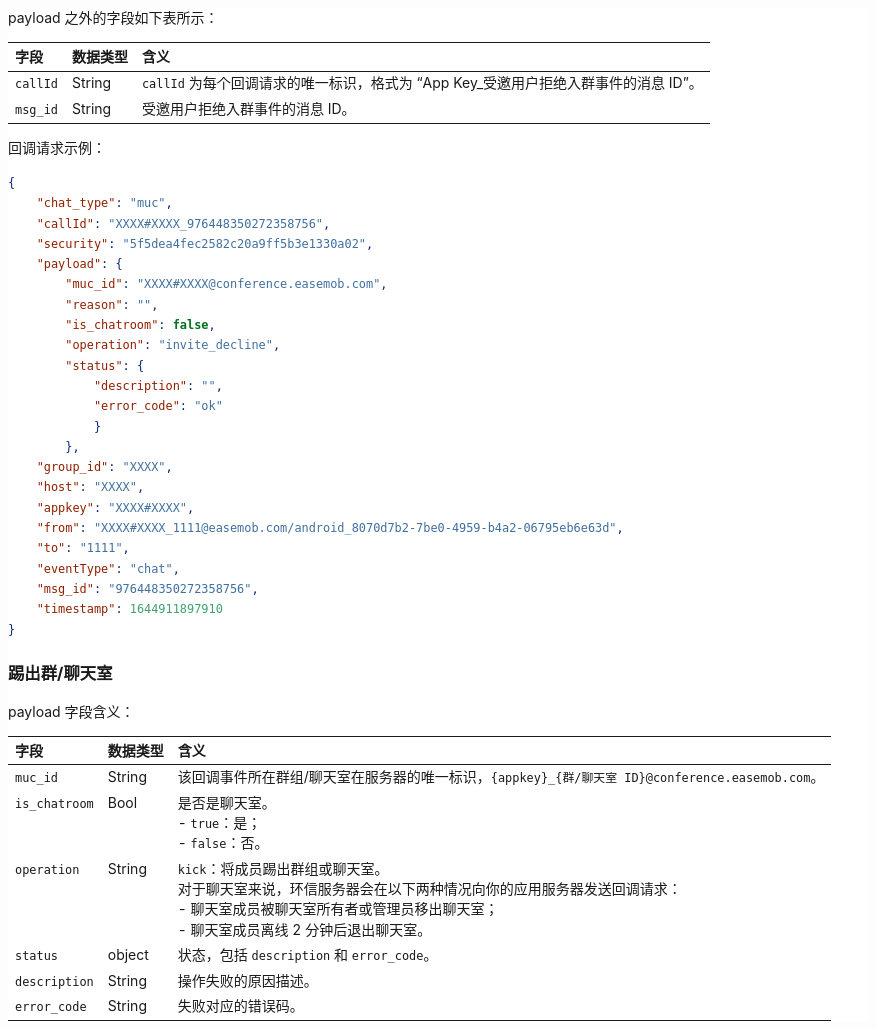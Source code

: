 payload 之外的字段如下表所示：

| 字段     | 数据类型 | 含义                                                         |
| :------- | :------- | :----------------------------------------------------------- |
| `callId`    | String   | `callId` 为每个回调请求的唯一标识，格式为 “App Key_受邀用户拒绝入群事件的消息 ID”。 | 
| `msg_id`    | String   | 受邀用户拒绝入群事件的消息 ID。 | 

回调请求示例：

```json
{ 
    "chat_type": "muc", 
    "callId": "XXXX#XXXX_976448350272358756", 
    "security": "5f5dea4fec2582c20a9ff5b3e1330a02", 
    "payload": { 
        "muc_id": "XXXX#XXXX@conference.easemob.com", 
        "reason": "", 
        "is_chatroom": false, 
        "operation": "invite_decline", 
        "status": { 
            "description": "", 
            "error_code": "ok" 
            } 
        }, 
    "group_id": "XXXX",
    "host": "XXXX", 
    "appkey": "XXXX#XXXX", 
    "from": "XXXX#XXXX_1111@easemob.com/android_8070d7b2-7be0-4959-b4a2-06795eb6e63d", 
    "to": "1111", 
    "eventType": "chat", 
    "msg_id": "976448350272358756", 
    "timestamp": 1644911897910 
}
```

### 踢出群/聊天室

payload 字段含义：

| 字段          | 数据类型 | 含义         |
| :------------ | :------- | :---------------------------- |
| `muc_id`      | String   | 该回调事件所在群组/聊天室在服务器的唯一标识，`{appkey}_{群/聊天室 ID}@conference.easemob.com`。 |
| `is_chatroom` | Bool     | 是否是聊天室。 <br/> - `true`：是；<br/> - `false`：否。                 |
| `operation`   | String   | `kick`：将成员踢出群组或聊天室。<br/>对于聊天室来说，环信服务器会在以下两种情况向你的应用服务器发送回调请求：<br/> - 聊天室成员被聊天室所有者或管理员移出聊天室；<br/> - 聊天室成员离线 2 分钟后退出聊天室。    |
| `status`      | object   | 状态，包括 `description` 和 `error_code`。    |
| `description` | String   | 操作失败的原因描述。  |
| `error_code`  | String   | 失败对应的错误码。  |
